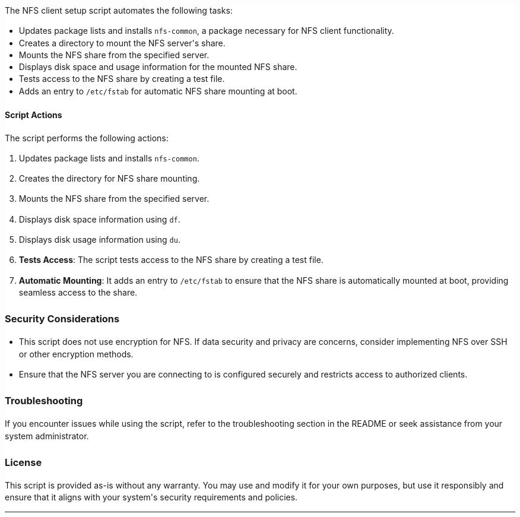 The NFS client setup script automates the following tasks:

- Updates package lists and installs `nfs-common`, a package necessary for NFS client functionality.
- Creates a directory to mount the NFS server's share.
- Mounts the NFS share from the specified server.
- Displays disk space and usage information for the mounted NFS share.
- Tests access to the NFS share by creating a test file.
- Adds an entry to `/etc/fstab` for automatic NFS share mounting at boot.

#### Script Actions <a name="client-script-actions"></a>

The script performs the following actions:

1. Updates package lists and installs `nfs-common`.
2. Creates the directory for NFS share mounting.
3. Mounts the NFS share from the specified server.
4. Displays disk space information using `df`.
5. Displays disk usage information using `du`.

1. **Tests Access**: The script tests access to the NFS share by creating a test file.

2. **Automatic Mounting**: It adds an entry to `/etc/fstab` to ensure that the NFS share is automatically mounted at boot, providing seamless access to the share.

### Security Considerations <a name="client-security-considerations"></a>

- This script does not use encryption for NFS. If data security and privacy are concerns, consider implementing NFS over SSH or other encryption methods.

- Ensure that the NFS server you are connecting to is configured securely and restricts access to authorized clients.

### Troubleshooting <a name="client-troubleshooting"></a>

If you encounter issues while using the script, refer to the troubleshooting section in the README or seek assistance from your system administrator.

### License <a name="client-license"></a>

This script is provided as-is without any warranty. You may use and modify it for your own purposes, but use it responsibly and ensure that it aligns with your system's security requirements and policies.

---
